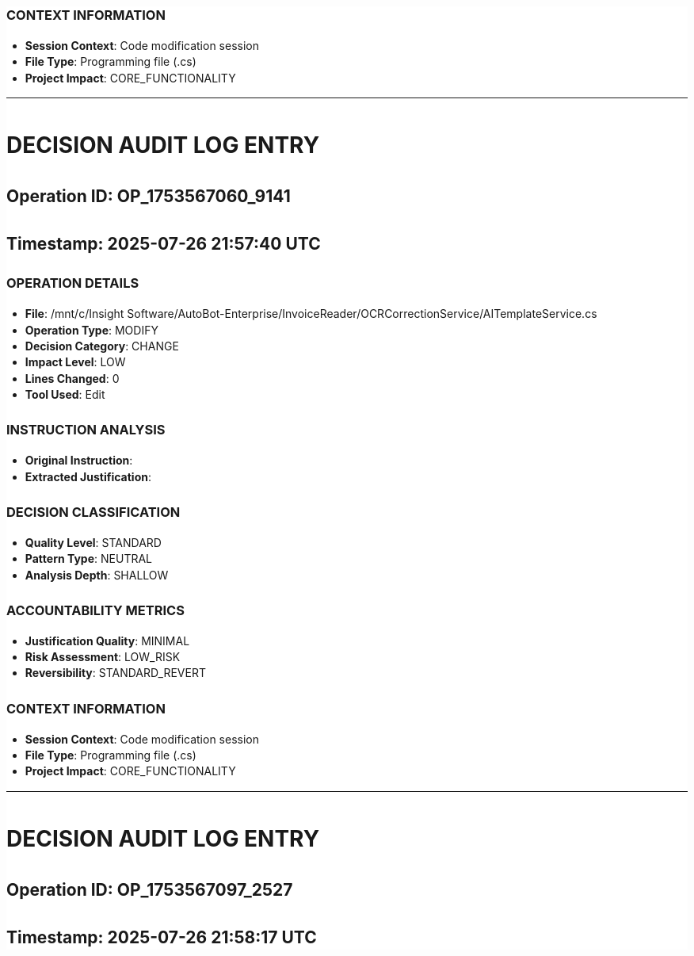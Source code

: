 ### CONTEXT INFORMATION
- **Session Context**: Code modification session
- **File Type**: Programming file (.cs)
- **Project Impact**: CORE_FUNCTIONALITY

---
# DECISION AUDIT LOG ENTRY
## Operation ID: OP_1753567060_9141
## Timestamp: 2025-07-26 21:57:40 UTC

### OPERATION DETAILS
- **File**: /mnt/c/Insight Software/AutoBot-Enterprise/InvoiceReader/OCRCorrectionService/AITemplateService.cs
- **Operation Type**: MODIFY
- **Decision Category**: CHANGE
- **Impact Level**: LOW
- **Lines Changed**: 0
- **Tool Used**: Edit

### INSTRUCTION ANALYSIS
- **Original Instruction**: 
- **Extracted Justification**: 

### DECISION CLASSIFICATION
- **Quality Level**: STANDARD
- **Pattern Type**: NEUTRAL
- **Analysis Depth**: SHALLOW

### ACCOUNTABILITY METRICS
- **Justification Quality**: MINIMAL
- **Risk Assessment**: LOW_RISK
- **Reversibility**: STANDARD_REVERT

### CONTEXT INFORMATION
- **Session Context**: Code modification session
- **File Type**: Programming file (.cs)
- **Project Impact**: CORE_FUNCTIONALITY

---
# DECISION AUDIT LOG ENTRY
## Operation ID: OP_1753567097_2527
## Timestamp: 2025-07-26 21:58:17 UTC
